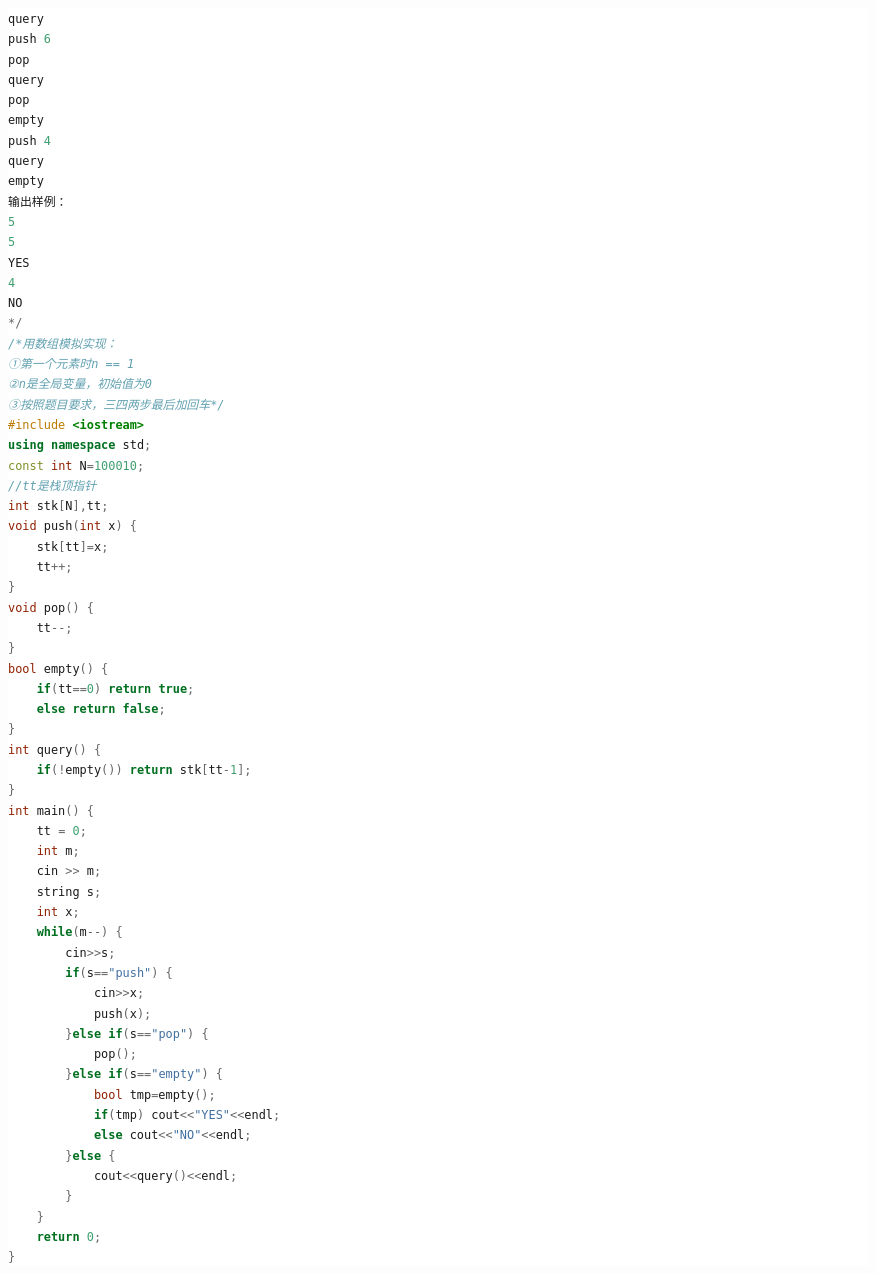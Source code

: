 ```cpp
query
push 6
pop
query
pop
empty
push 4
query
empty
输出样例：
5
5
YES
4
NO
*/
/*用数组模拟实现：
①第一个元素时n == 1
②n是全局变量，初始值为0
③按照题目要求，三四两步最后加回车*/
#include <iostream>
using namespace std;
const int N=100010;
//tt是栈顶指针
int stk[N],tt;
void push(int x) {
    stk[tt]=x;
    tt++;
}
void pop() {
    tt--;
}
bool empty() {
    if(tt==0) return true;
    else return false;
}
int query() {
    if(!empty()) return stk[tt-1];
}
int main() {
    tt = 0;
    int m;
    cin >> m;
    string s;
    int x;
    while(m--) {
        cin>>s;
        if(s=="push") {
            cin>>x;
            push(x);
        }else if(s=="pop") {
            pop();
        }else if(s=="empty") {
            bool tmp=empty();
            if(tmp) cout<<"YES"<<endl;
            else cout<<"NO"<<endl;
        }else {
            cout<<query()<<endl;
        }
    }
    return 0;
}
```